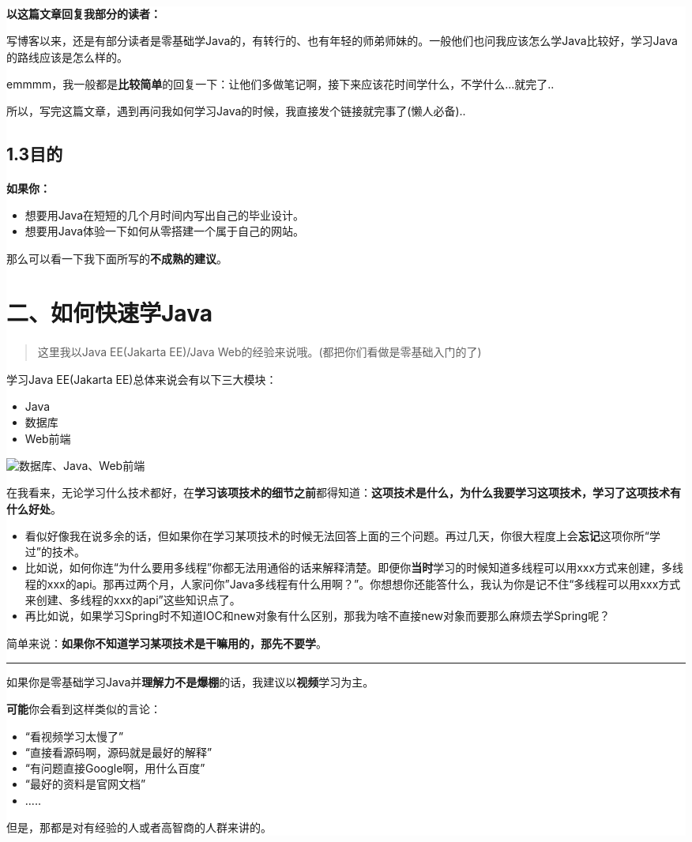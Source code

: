 **以这篇文章回复我部分的读者：**

写博客以来，还是有部分读者是零基础学Java的，有转行的、也有年轻的师弟师妹的。一般他们也问我应该怎么学Java比较好，学习Java的路线应该是怎么样的。

emmmm，我一般都是**比较简单**的回复一下：让他们多做笔记啊，接下来应该花时间学什么，不学什么...就完了..

所以，写完这篇文章，遇到再问我如何学习Java的时候，我直接发个链接就完事了(懒人必备)..


## 1.3目的 ##

**如果你：**

- 想要用Java在短短的几个月时间内写出自己的毕业设计。
- 想要用Java体验一下如何从零搭建一个属于自己的网站。


那么可以看一下我下面所写的**不成熟的建议**。


# 二、如何快速学Java #

> 这里我以Java EE(Jakarta EE)/Java Web的经验来说哦。(都把你们看做是零基础入门的了)


学习Java EE(Jakarta EE)总体来说会有以下三大模块：

- Java
- 数据库
- Web前端


![数据库、Java、Web前端](https://user-gold-cdn.xitu.io/2018/11/5/166e21cd4de506d8?w=1247&h=837&f=png&s=129163)


在我看来，无论学习什么技术都好，在**学习该项技术的细节之前**都得知道：**这项技术是什么，为什么我要学习这项技术，学习了这项技术有什么好处**。

- 看似好像我在说多余的话，但如果你在学习某项技术的时候无法回答上面的三个问题。再过几天，你很大程度上会**忘记**这项你所“学过”的技术。
- 比如说，如何你连“为什么要用多线程”你都无法用通俗的话来解释清楚。即便你**当时**学习的时候知道多线程可以用xxx方式来创建，多线程的xxx的api。那再过两个月，人家问你”Java多线程有什么用啊？”。你想想你还能答什么，我认为你是记不住“多线程可以用xxx方式来创建、多线程的xxx的api”这些知识点了。
- 再比如说，如果学习Spring时不知道IOC和new对象有什么区别，那我为啥不直接new对象而要那么麻烦去学Spring呢？


简单来说：**如果你不知道学习某项技术是干嘛用的，那先不要学**。

----------


如果你是零基础学习Java并**理解力不是爆棚**的话，我建议以**视频**学习为主。

**可能**你会看到这样类似的言论：

- “看视频学习太慢了”
- “直接看源码啊，源码就是最好的解释”
- “有问题直接Google啊，用什么百度”
- “最好的资料是官网文档”
- .....


但是，那都是对有经验的人或者高智商的人群来讲的。
